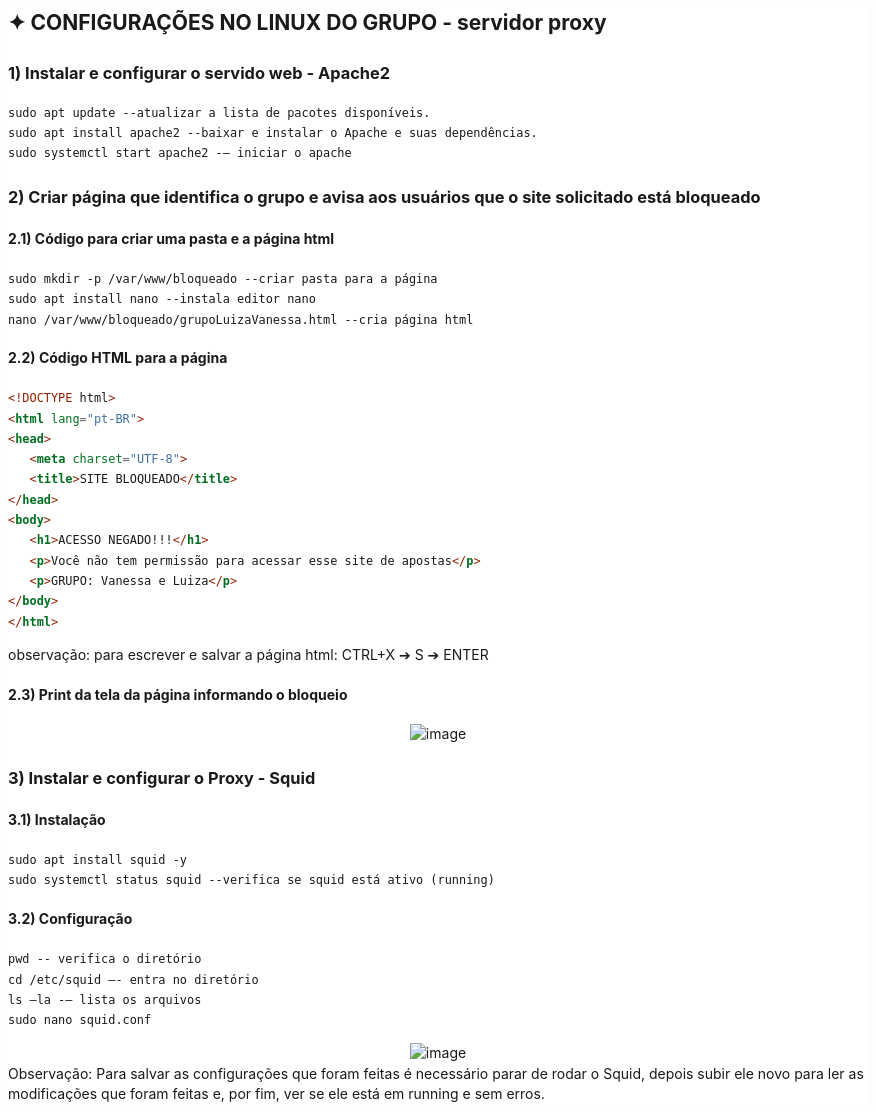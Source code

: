 ## ✦ CONFIGURAÇÕES NO LINUX DO GRUPO - servidor proxy
### 1) Instalar e configurar o servido web - Apache2
```
sudo apt update --atualizar a lista de pacotes disponíveis.
sudo apt install apache2 --baixar e instalar o Apache e suas dependências.
sudo systemctl start apache2 -– iniciar o apache
```
### 2) Criar página que identifica o grupo e avisa aos usuários que o site solicitado está bloqueado
#### 2.1) Código para criar uma pasta e a página html
```
sudo mkdir -p /var/www/bloqueado --criar pasta para a página
sudo apt install nano --instala editor nano
nano /var/www/bloqueado/grupoLuizaVanessa.html --cria página html
```
#### 2.2) Código HTML para a página
```HTML
<!DOCTYPE html> 
<html lang="pt-BR"> 
<head> 
   <meta charset="UTF-8"> 
   <title>SITE BLOQUEADO</title> 
</head> 
<body> 
   <h1>ACESSO NEGADO!!!</h1> 
   <p>Você não tem permissão para acessar esse site de apostas</p> 
   <p>GRUPO: Vanessa e Luiza</p> 
</body> 
</html> 

```
observação: para escrever e salvar a página html: CTRL+X ➔ S ➔ ENTER
#### 2.3) Print da tela da página informando o bloqueio
<div align="center">
  <img width="910" height="214" alt="image" src="https://github.com/user-attachments/assets/b95ca0dc-6361-4776-b51d-1d1b06048e9f" />
</div>

### 3) Instalar e configurar o Proxy - Squid
#### 3.1) Instalação
```
sudo apt install squid -y
sudo systemctl status squid --verifica se squid está ativo (running)
```
#### 3.2) Configuração
```
pwd -- verifica o diretório
cd /etc/squid –- entra no diretório
ls –la -– lista os arquivos
sudo nano squid.conf
```
<div align="center">
  <img width="941" height="258" alt="image" src="https://github.com/user-attachments/assets/303bfb2b-97c6-4eb7-bdfd-93609e8b793a" />
</div>
Observação: Para salvar as configurações que foram feitas é necessário parar de rodar o Squid, depois subir ele novo para ler as modificações que foram feitas e, por fim, ver se ele está em running e sem erros.
